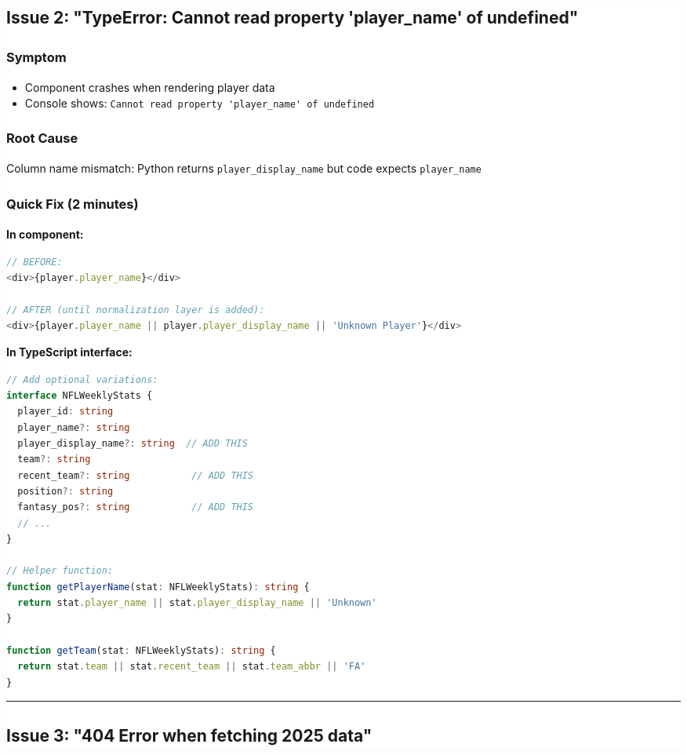 
## Issue 2: "TypeError: Cannot read property 'player_name' of undefined"

### Symptom
- Component crashes when rendering player data
- Console shows: `Cannot read property 'player_name' of undefined`

### Root Cause
Column name mismatch: Python returns `player_display_name` but code expects `player_name`

### Quick Fix (2 minutes)

**In component:**

```typescript
// BEFORE:
<div>{player.player_name}</div>

// AFTER (until normalization layer is added):
<div>{player.player_name || player.player_display_name || 'Unknown Player'}</div>
```

**In TypeScript interface:**

```typescript
// Add optional variations:
interface NFLWeeklyStats {
  player_id: string
  player_name?: string
  player_display_name?: string  // ADD THIS
  team?: string
  recent_team?: string           // ADD THIS
  position?: string
  fantasy_pos?: string           // ADD THIS
  // ...
}

// Helper function:
function getPlayerName(stat: NFLWeeklyStats): string {
  return stat.player_name || stat.player_display_name || 'Unknown'
}

function getTeam(stat: NFLWeeklyStats): string {
  return stat.team || stat.recent_team || stat.team_abbr || 'FA'
}
```

---

## Issue 3: "404 Error when fetching 2025 data"
